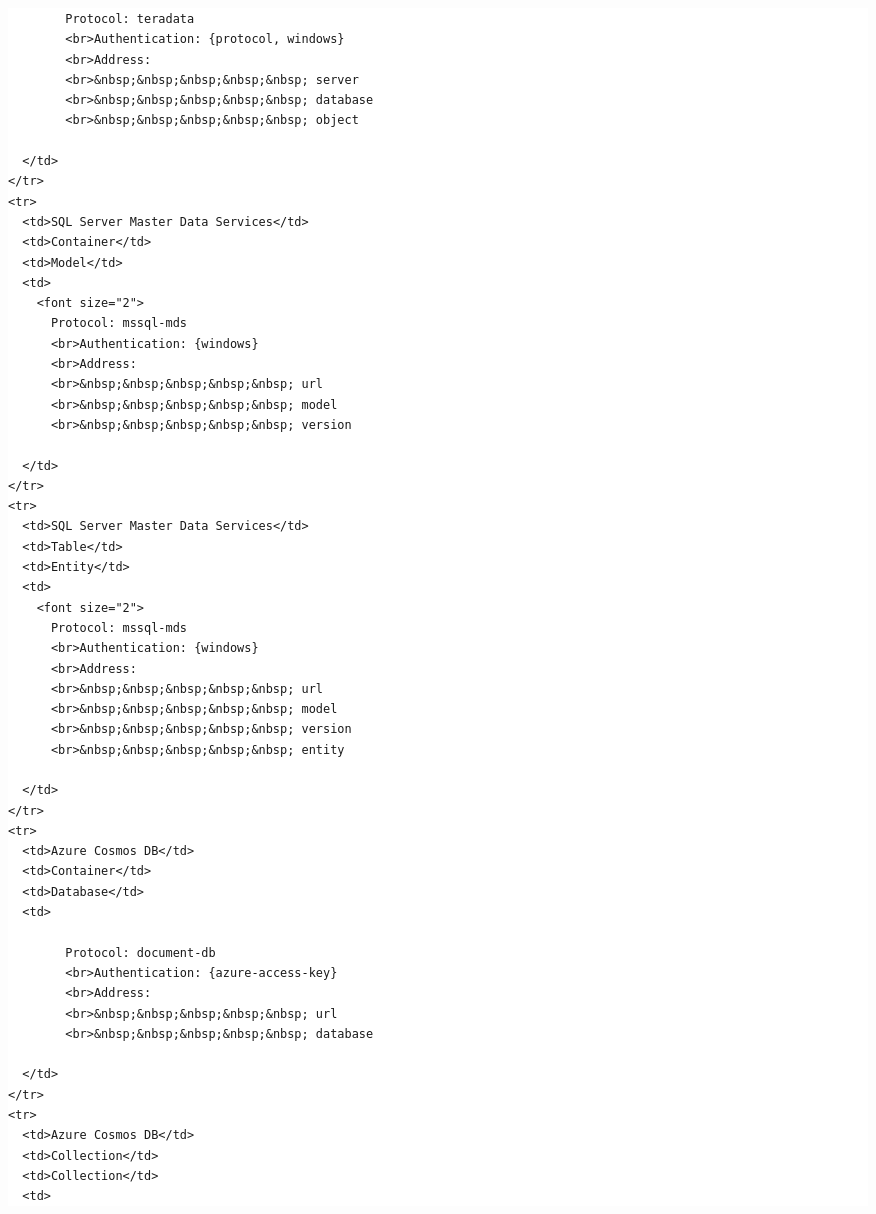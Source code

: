             Protocol: teradata
            <br>Authentication: {protocol, windows}
            <br>Address:
            <br>&nbsp;&nbsp;&nbsp;&nbsp;&nbsp; server
            <br>&nbsp;&nbsp;&nbsp;&nbsp;&nbsp; database
            <br>&nbsp;&nbsp;&nbsp;&nbsp;&nbsp; object
        
      </td>
    </tr>
    <tr>
      <td>SQL Server Master Data Services</td>
      <td>Container</td>
      <td>Model</td>
      <td>
        <font size="2">
          Protocol: mssql-mds
          <br>Authentication: {windows}
          <br>Address:
          <br>&nbsp;&nbsp;&nbsp;&nbsp;&nbsp; url
          <br>&nbsp;&nbsp;&nbsp;&nbsp;&nbsp; model
          <br>&nbsp;&nbsp;&nbsp;&nbsp;&nbsp; version
        
      </td>
    </tr>
    <tr>
      <td>SQL Server Master Data Services</td>
      <td>Table</td>
      <td>Entity</td>
      <td>
        <font size="2">
          Protocol: mssql-mds
          <br>Authentication: {windows}
          <br>Address:
          <br>&nbsp;&nbsp;&nbsp;&nbsp;&nbsp; url
          <br>&nbsp;&nbsp;&nbsp;&nbsp;&nbsp; model
          <br>&nbsp;&nbsp;&nbsp;&nbsp;&nbsp; version
          <br>&nbsp;&nbsp;&nbsp;&nbsp;&nbsp; entity
        
      </td>
    </tr>
    <tr>
      <td>Azure Cosmos DB</td>
      <td>Container</td>
      <td>Database</td>
      <td>
        
            Protocol: document-db
            <br>Authentication: {azure-access-key}
            <br>Address:
            <br>&nbsp;&nbsp;&nbsp;&nbsp;&nbsp; url
            <br>&nbsp;&nbsp;&nbsp;&nbsp;&nbsp; database
        
      </td>
    </tr>
    <tr>
      <td>Azure Cosmos DB</td>
      <td>Collection</td>
      <td>Collection</td>
      <td>
        
